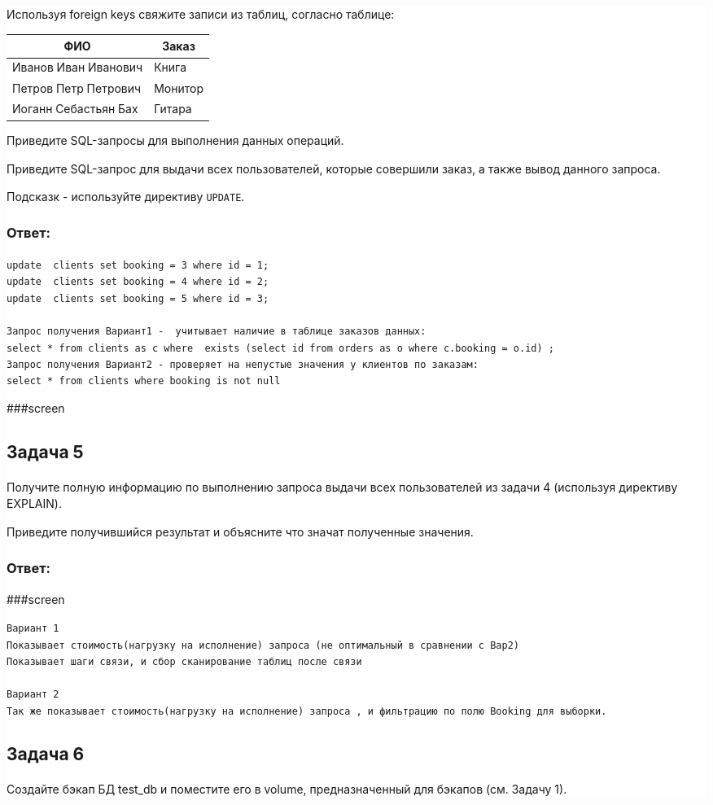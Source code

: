 Используя foreign keys свяжите записи из таблиц, согласно таблице:

|ФИО|Заказ|
|------------|----|
|Иванов Иван Иванович| Книга |
|Петров Петр Петрович| Монитор |
|Иоганн Себастьян Бах| Гитара |

Приведите SQL-запросы для выполнения данных операций.

Приведите SQL-запрос для выдачи всех пользователей, которые совершили заказ, а также вывод данного запроса.
 
Подсказк - используйте директиву `UPDATE`.
### Ответ:

```
update  clients set booking = 3 where id = 1;
update  clients set booking = 4 where id = 2;
update  clients set booking = 5 where id = 3;

Запрос получения Вариант1 -  учитывает наличие в таблице заказов данных:
select * from clients as c where  exists (select id from orders as o where c.booking = o.id) ;
Запрос получения Вариант2 - проверяет на непустые значения у клиентов по заказам:
select * from clients where booking is not null
```
###screen

## Задача 5

Получите полную информацию по выполнению запроса выдачи всех пользователей из задачи 4 
(используя директиву EXPLAIN).

Приведите получившийся результат и объясните что значат полученные значения.

### Ответ:

###screen

```
Вариант 1
Показывает стоимость(нагрузку на исполнение) запроса (не оптимальный в сравнении с Вар2)
Показывает шаги связи, и сбор сканирование таблиц после связи

Вариант 2
Так же показывает стоимость(нагрузку на исполнение) запроса , и фильтрацию по полю Booking для выборки.
```

## Задача 6

Создайте бэкап БД test_db и поместите его в volume, предназначенный для бэкапов (см. Задачу 1).
